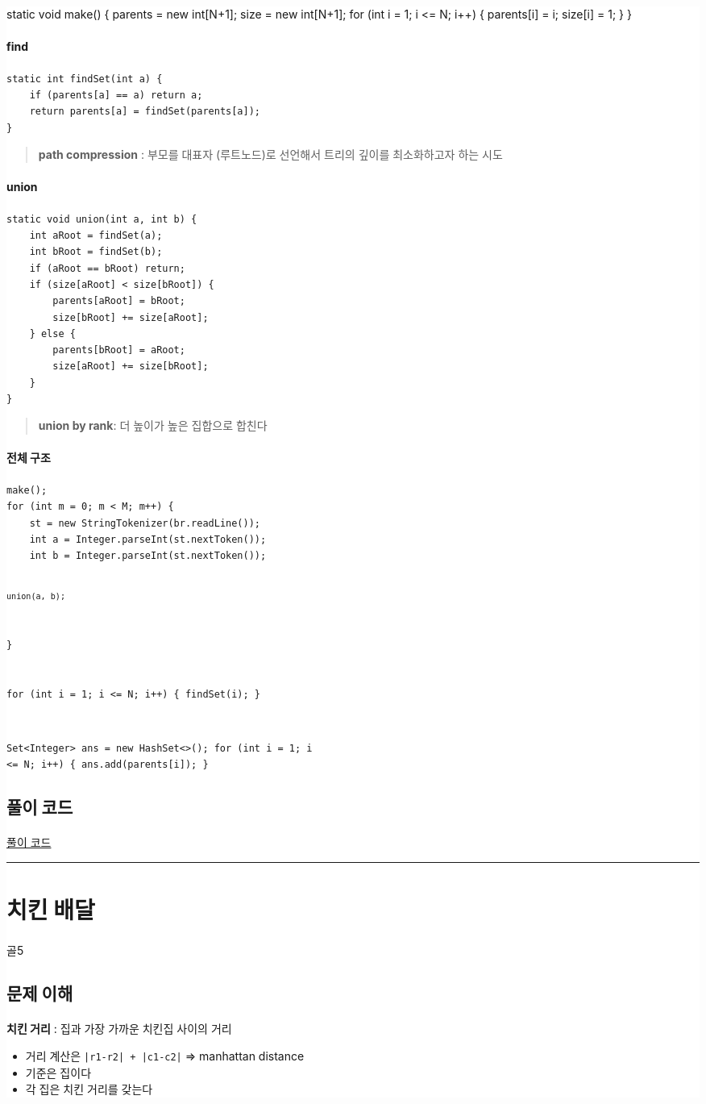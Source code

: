 static void make() {
    parents = new int[N+1];
    size = new int[N+1];
    for (int i = 1; i &lt;= N; i++) {
        parents[i] = i;
        size[i] = 1;
    }
}</code></pre>
<h4 id="find">find</h4>
<pre><code class="language-java">static int findSet(int a) {
    if (parents[a] == a) return a;
    return parents[a] = findSet(parents[a]);
}</code></pre>
<blockquote>
<p><strong>path compression</strong> : 부모를 대표자 (루트노드)로 선언해서 트리의 깊이를 최소화하고자 하는 시도 </p>
</blockquote>
<h4 id="union">union</h4>
<pre><code class="language-java">static void union(int a, int b) {
    int aRoot = findSet(a);
    int bRoot = findSet(b);
    if (aRoot == bRoot) return;
    if (size[aRoot] &lt; size[bRoot]) {
        parents[aRoot] = bRoot;
        size[bRoot] += size[aRoot];    
    } else {
        parents[bRoot] = aRoot;
        size[aRoot] += size[bRoot];
    }
}</code></pre>
<blockquote>
<p><strong>union by rank</strong>: 더 높이가 높은 집합으로 합친다</p>
</blockquote>
<h4 id="전체-구조">전체 구조</h4>
<pre><code class="language-java">make();
for (int m = 0; m &lt; M; m++) {
    st = new StringTokenizer(br.readLine());
    int a = Integer.parseInt(st.nextToken());
    int b = Integer.parseInt(st.nextToken());

    union(a, b);
}

for (int i = 1; i &lt;= N; i++) {
    findSet(i);
}

Set&lt;Integer&gt; ans = new HashSet&lt;&gt;();
for (int i = 1; i &lt;= N; i++) {
    ans.add(parents[i]);
}</code></pre>
<h2 id="풀이-코드-5">풀이 코드</h2>
<p><a href="https://github.com/becooq81/Algorithms/blob/8ca56216235027181db6d49a5bac4878c5aa83b0/SWEA/D4/7465.%E2%80%85%EC%B0%BD%EC%9A%A9%E2%80%85%EB%A7%88%EC%9D%84%E2%80%85%EB%AC%B4%EB%A6%AC%EC%9D%98%E2%80%85%EA%B0%9C%EC%88%98/%EC%B0%BD%EC%9A%A9%E2%80%85%EB%A7%88%EC%9D%84%E2%80%85%EB%AC%B4%EB%A6%AC%EC%9D%98%E2%80%85%EA%B0%9C%EC%88%98.java">풀이 코드</a></p>
<hr />
<h1 id="치킨-배달">치킨 배달</h1>
<p>골5</p>
<h2 id="문제-이해-9">문제 이해</h2>
<p><strong>치킨 거리</strong> : 집과 가장 가까운 치킨집 사이의 거리</p>
<ul>
<li>거리 계산은 <code>|r1-r2| + |c1-c2|</code> =&gt; manhattan distance</li>
<li>기준은 집이다</li>
<li>각 집은 치킨 거리를 갖는다</li>
</ul>
